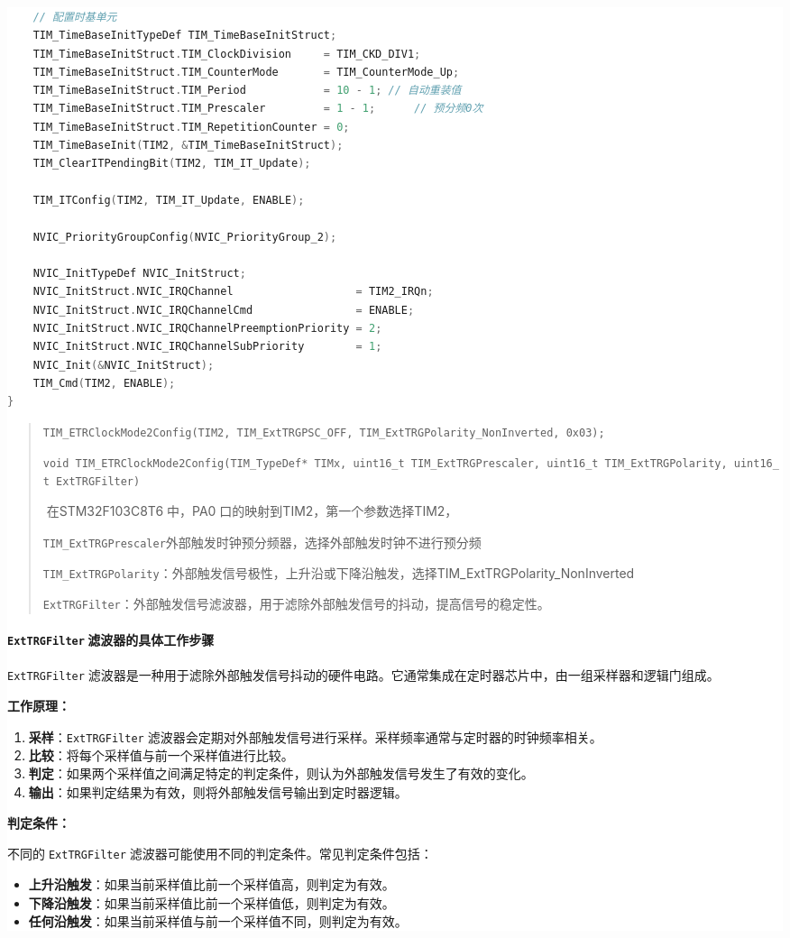 ```c
    // 配置时基单元
    TIM_TimeBaseInitTypeDef TIM_TimeBaseInitStruct;
    TIM_TimeBaseInitStruct.TIM_ClockDivision     = TIM_CKD_DIV1;
    TIM_TimeBaseInitStruct.TIM_CounterMode       = TIM_CounterMode_Up;
    TIM_TimeBaseInitStruct.TIM_Period            = 10 - 1; // 自动重装值
    TIM_TimeBaseInitStruct.TIM_Prescaler         = 1 - 1;      // 预分频0次
    TIM_TimeBaseInitStruct.TIM_RepetitionCounter = 0;
    TIM_TimeBaseInit(TIM2, &TIM_TimeBaseInitStruct);
	TIM_ClearITPendingBit(TIM2, TIM_IT_Update);

    TIM_ITConfig(TIM2, TIM_IT_Update, ENABLE);

    NVIC_PriorityGroupConfig(NVIC_PriorityGroup_2);

    NVIC_InitTypeDef NVIC_InitStruct;
    NVIC_InitStruct.NVIC_IRQChannel                   = TIM2_IRQn;
    NVIC_InitStruct.NVIC_IRQChannelCmd                = ENABLE;
    NVIC_InitStruct.NVIC_IRQChannelPreemptionPriority = 2;
    NVIC_InitStruct.NVIC_IRQChannelSubPriority        = 1;
    NVIC_Init(&NVIC_InitStruct);
    TIM_Cmd(TIM2, ENABLE);
}
```

> `TIM_ETRClockMode2Config(TIM2, TIM_ExtTRGPSC_OFF, TIM_ExtTRGPolarity_NonInverted, 0x03);`  
>
> `void TIM_ETRClockMode2Config(TIM_TypeDef* TIMx, uint16_t TIM_ExtTRGPrescaler, uint16_t TIM_ExtTRGPolarity, uint16_t ExtTRGFilter)`
>
> ​	在STM32F103C8T6 中，PA0 口的映射到TIM2，第一个参数选择TIM2，
>
> ​	`TIM_ExtTRGPrescaler`外部触发时钟预分频器，选择外部触发时钟不进行预分频
>
> ​	`TIM_ExtTRGPolarity`：外部触发信号极性，上升沿或下降沿触发，选择TIM_ExtTRGPolarity_NonInverted
>
> ​	`ExtTRGFilter`：外部触发信号滤波器，用于滤除外部触发信号的抖动，提高信号的稳定性。

#### `ExtTRGFilter` 滤波器的具体工作步骤

`ExtTRGFilter` 滤波器是一种用于滤除外部触发信号抖动的硬件电路。它通常集成在定时器芯片中，由一组采样器和逻辑门组成。

**工作原理：**

1. **采样**：`ExtTRGFilter` 滤波器会定期对外部触发信号进行采样。采样频率通常与定时器的时钟频率相关。
2. **比较**：将每个采样值与前一个采样值进行比较。
3. **判定**：如果两个采样值之间满足特定的判定条件，则认为外部触发信号发生了有效的变化。
4. **输出**：如果判定结果为有效，则将外部触发信号输出到定时器逻辑。

**判定条件：**

不同的 `ExtTRGFilter` 滤波器可能使用不同的判定条件。常见判定条件包括：

- **上升沿触发**：如果当前采样值比前一个采样值高，则判定为有效。
- **下降沿触发**：如果当前采样值比前一个采样值低，则判定为有效。
- **任何沿触发**：如果当前采样值与前一个采样值不同，则判定为有效。
